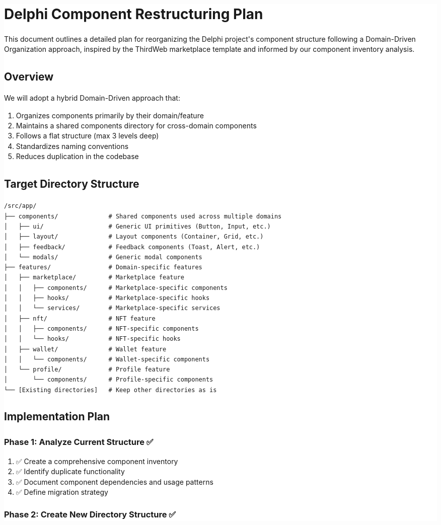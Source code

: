 # Delphi Component Restructuring Plan

This document outlines a detailed plan for reorganizing the Delphi project's component structure following a Domain-Driven Organization approach, inspired by the ThirdWeb marketplace template and informed by our component inventory analysis.

## Overview

We will adopt a hybrid Domain-Driven approach that:

1. Organizes components primarily by their domain/feature
2. Maintains a shared components directory for cross-domain components
3. Follows a flat structure (max 3 levels deep)
4. Standardizes naming conventions
5. Reduces duplication in the codebase

## Target Directory Structure

```
/src/app/
├── components/              # Shared components used across multiple domains
│   ├── ui/                  # Generic UI primitives (Button, Input, etc.)
│   ├── layout/              # Layout components (Container, Grid, etc.)
│   ├── feedback/            # Feedback components (Toast, Alert, etc.)
│   └── modals/              # Generic modal components
├── features/                # Domain-specific features
│   ├── marketplace/         # Marketplace feature
│   │   ├── components/      # Marketplace-specific components
│   │   ├── hooks/           # Marketplace-specific hooks
│   │   └── services/        # Marketplace-specific services
│   ├── nft/                 # NFT feature
│   │   ├── components/      # NFT-specific components
│   │   └── hooks/           # NFT-specific hooks
│   ├── wallet/              # Wallet feature
│   │   └── components/      # Wallet-specific components
│   └── profile/             # Profile feature
│       └── components/      # Profile-specific components
└── [Existing directories]   # Keep other directories as is
```

## Implementation Plan

### Phase 1: Analyze Current Structure ✅

1. ✅ Create a comprehensive component inventory
2. ✅ Identify duplicate functionality
3. ✅ Document component dependencies and usage patterns
4. ✅ Define migration strategy

### Phase 2: Create New Directory Structure ✅
